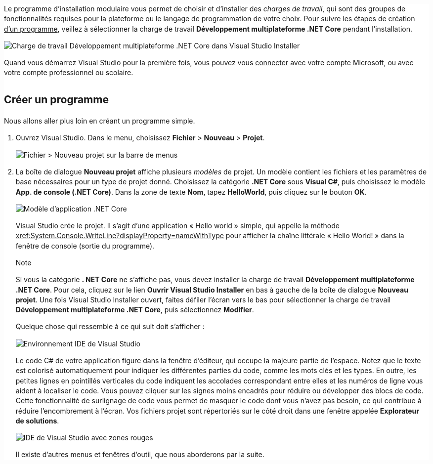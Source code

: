 Le programme d’installation modulaire vous permet de choisir et d’installer des *charges de travail*, qui sont des groupes de fonctionnalités requises pour la plateforme ou le langage de programmation de votre choix. Pour suivre les étapes de [création d’un programme](#create-a-program), veillez à sélectionner la charge de travail **Développement multiplateforme .NET Core** pendant l’installation.

![Charge de travail Développement multiplateforme .NET Core dans Visual Studio Installer](media/dotnet-core-cross-platform-workload.png)

Quand vous démarrez Visual Studio pour la première fois, vous pouvez vous [connecter](../ide/signing-in-to-visual-studio.md) avec votre compte Microsoft, ou avec votre compte professionnel ou scolaire.

## <a name="create-a-program"></a>Créer un programme

Nous allons aller plus loin en créant un programme simple.

1. Ouvrez Visual Studio. Dans le menu, choisissez **Fichier** > **Nouveau** > **Projet**.

   ![Fichier > Nouveau projet sur la barre de menus](media/file-new-project-menu.png)

2. La boîte de dialogue **Nouveau projet** affiche plusieurs *modèles* de projet. Un modèle contient les fichiers et les paramètres de base nécessaires pour un type de projet donné. Choisissez la catégorie **.NET Core** sous **Visual C#**, puis choisissez le modèle **App. de console (.NET Core)**. Dans la zone de texte **Nom**, tapez **HelloWorld**, puis cliquez sur le bouton **OK**.

   ![Modèle d’application .NET Core](media/overview-new-project-dialog.png)

   Visual Studio crée le projet. Il s’agit d’une application « Hello world » simple, qui appelle la méthode <xref:System.Console.WriteLine?displayProperty=nameWithType> pour afficher la chaîne littérale « Hello World! » dans la fenêtre de console (sortie du programme).

   > [!NOTE]
   > Si vous la catégorie **. NET Core** ne s’affiche pas, vous devez installer la charge de travail **Développement multiplateforme .NET Core**. Pour cela, cliquez sur le lien **Ouvrir Visual Studio Installer** en bas à gauche de la boîte de dialogue **Nouveau projet**. Une fois Visual Studio Installer ouvert, faites défiler l’écran vers le bas pour sélectionner la charge de travail **Développement multiplateforme .NET Core**, puis sélectionnez **Modifier**.

   Quelque chose qui ressemble à ce qui suit doit s’afficher :

   ![Environnement IDE de Visual Studio](media/overview-ide-console-app.png)

   Le code C# de votre application figure dans la fenêtre d’éditeur, qui occupe la majeure partie de l’espace. Notez que le texte est colorisé automatiquement pour indiquer les différentes parties du code, comme les mots clés et les types. En outre, les petites lignes en pointillés verticales du code indiquent les accolades correspondant entre elles et les numéros de ligne vous aident à localiser le code. Vous pouvez cliquer sur les signes moins encadrés pour réduire ou développer des blocs de code. Cette fonctionnalité de surlignage de code vous permet de masquer le code dont vous n’avez pas besoin, ce qui contribue à réduire l’encombrement à l’écran. Vos fichiers projet sont répertoriés sur le côté droit dans une fenêtre appelée **Explorateur de solutions**.

   ![IDE de Visual Studio avec zones rouges](media/overview-ide-console-app-red-boxes.png)

   Il existe d’autres menus et fenêtres d’outil, que nous aborderons par la suite.
